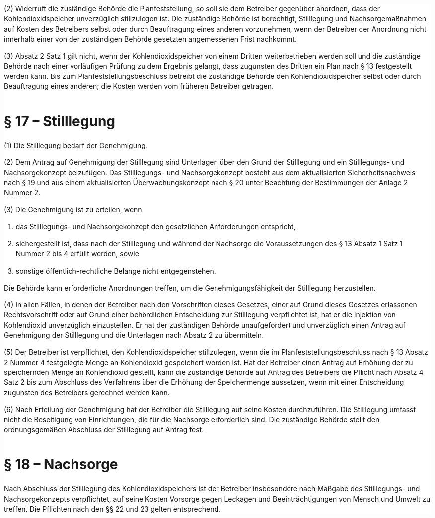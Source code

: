 (2) Widerruft die zuständige Behörde die Planfeststellung, so soll sie dem Betreiber gegenüber anordnen, dass der Kohlendioxidspeicher unverzüglich stillzulegen ist. Die zuständige Behörde ist berechtigt, Stilllegung und Nachsorgemaßnahmen auf Kosten des Betreibers selbst oder durch Beauftragung eines anderen vorzunehmen, wenn der Betreiber der Anordnung nicht innerhalb einer von der zuständigen Behörde gesetzten angemessenen Frist nachkommt.

(3) Absatz 2 Satz 1 gilt nicht, wenn der Kohlendioxidspeicher von einem Dritten weiterbetrieben werden soll und die zuständige Behörde nach einer vorläufigen Prüfung zu dem Ergebnis gelangt, dass zugunsten des Dritten ein Plan nach § 13 festgestellt werden kann. Bis zum Planfeststellungsbeschluss betreibt die zuständige Behörde den Kohlendioxidspeicher selbst oder durch Beauftragung eines anderen; die Kosten werden vom früheren Betreiber getragen.

# § 17 – Stilllegung

(1) Die Stilllegung bedarf der Genehmigung.

(2) Dem Antrag auf Genehmigung der Stilllegung sind Unterlagen über den Grund der Stilllegung und ein Stilllegungs- und Nachsorgekonzept beizufügen. Das Stilllegungs- und Nachsorgekonzept besteht aus dem aktualisierten Sicherheitsnachweis nach § 19 und aus einem aktualisierten Überwachungskonzept nach § 20 unter Beachtung der Bestimmungen der Anlage 2 Nummer 2.

(3) Die Genehmigung ist zu erteilen, wenn

1. das Stilllegungs- und Nachsorgekonzept den gesetzlichen Anforderungen entspricht,

2. sichergestellt ist, dass nach der Stilllegung und während der Nachsorge die Voraussetzungen des § 13 Absatz 1 Satz 1 Nummer 2 bis 4 erfüllt werden, sowie

3. sonstige öffentlich-rechtliche Belange nicht entgegenstehen.

Die Behörde kann erforderliche Anordnungen treffen, um die Genehmigungsfähigkeit der Stilllegung herzustellen.

(4) In allen Fällen, in denen der Betreiber nach den Vorschriften dieses Gesetzes, einer auf Grund dieses Gesetzes erlassenen Rechtsvorschrift oder auf Grund einer behördlichen Entscheidung zur Stilllegung verpflichtet ist, hat er die Injektion von Kohlendioxid unverzüglich einzustellen. Er hat der zuständigen Behörde unaufgefordert und unverzüglich einen Antrag auf Genehmigung der Stilllegung und die Unterlagen nach Absatz 2 zu übermitteln.

(5) Der Betreiber ist verpflichtet, den Kohlendioxidspeicher stillzulegen, wenn die im Planfeststellungsbeschluss nach § 13 Absatz 2 Nummer 4 festgelegte Menge an Kohlendioxid gespeichert worden ist. Hat der Betreiber einen Antrag auf Erhöhung der zu speichernden Menge an Kohlendioxid gestellt, kann die zuständige Behörde auf Antrag des Betreibers die Pflicht nach Absatz 4 Satz 2 bis zum Abschluss des Verfahrens über die Erhöhung der Speichermenge aussetzen, wenn mit einer Entscheidung zugunsten des Betreibers gerechnet werden kann.

(6) Nach Erteilung der Genehmigung hat der Betreiber die Stilllegung auf seine Kosten durchzuführen. Die Stilllegung umfasst nicht die Beseitigung von Einrichtungen, die für die Nachsorge erforderlich sind. Die zuständige Behörde stellt den ordnungsgemäßen Abschluss der Stilllegung auf Antrag fest.

# § 18 – Nachsorge

Nach Abschluss der Stilllegung des Kohlendioxidspeichers ist der Betreiber insbesondere nach Maßgabe des Stilllegungs- und Nachsorgekonzepts verpflichtet, auf seine Kosten Vorsorge gegen Leckagen und Beeinträchtigungen von Mensch und Umwelt zu treffen. Die Pflichten nach den §§ 22 und 23 gelten entsprechend.
